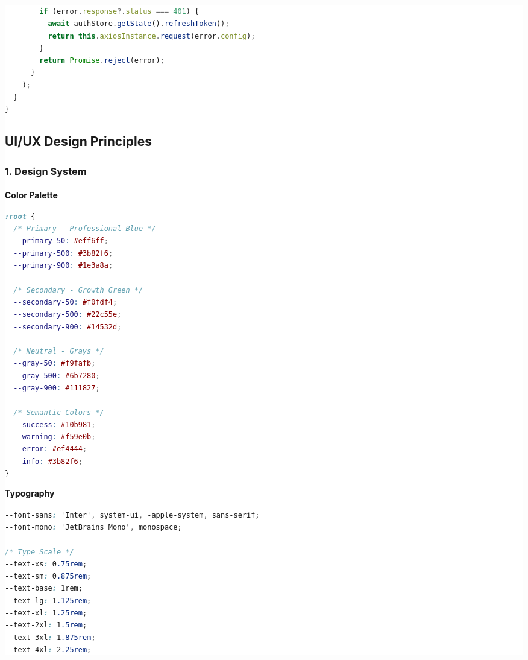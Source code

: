 ```typescript
        if (error.response?.status === 401) {
          await authStore.getState().refreshToken();
          return this.axiosInstance.request(error.config);
        }
        return Promise.reject(error);
      }
    );
  }
}
```

## UI/UX Design Principles

### 1. Design System

**Color Palette**
```css
:root {
  /* Primary - Professional Blue */
  --primary-50: #eff6ff;
  --primary-500: #3b82f6;
  --primary-900: #1e3a8a;
  
  /* Secondary - Growth Green */
  --secondary-50: #f0fdf4;
  --secondary-500: #22c55e;
  --secondary-900: #14532d;
  
  /* Neutral - Grays */
  --gray-50: #f9fafb;
  --gray-500: #6b7280;
  --gray-900: #111827;
  
  /* Semantic Colors */
  --success: #10b981;
  --warning: #f59e0b;
  --error: #ef4444;
  --info: #3b82f6;
}
```

**Typography**
```css
--font-sans: 'Inter', system-ui, -apple-system, sans-serif;
--font-mono: 'JetBrains Mono', monospace;

/* Type Scale */
--text-xs: 0.75rem;
--text-sm: 0.875rem;
--text-base: 1rem;
--text-lg: 1.125rem;
--text-xl: 1.25rem;
--text-2xl: 1.5rem;
--text-3xl: 1.875rem;
--text-4xl: 2.25rem;
```
